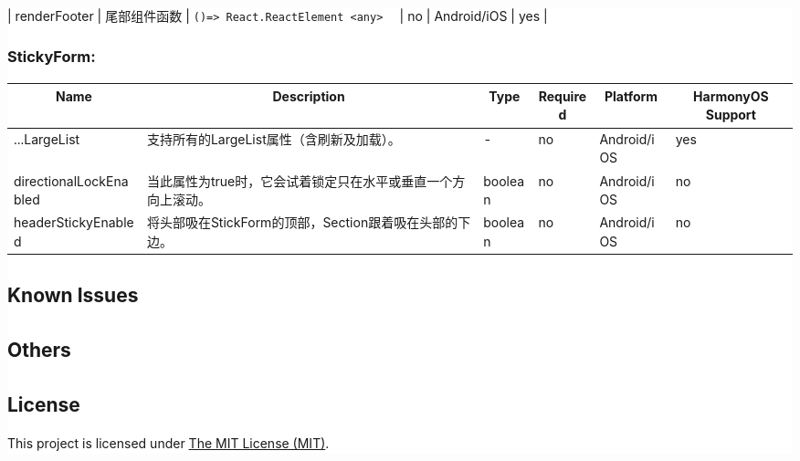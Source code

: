 | renderFooter      | 尾部组件函数                                                                                                                                                                                      | `()=> React.ReactElement <any>	`                    | no       | Android/iOS | yes               |


### StickyForm:
| Name                   | Description                                                  | Type    | Required | Platform    | HarmonyOS Support |
| ---------------------- | ------------------------------------------------------------ | ------- | -------- | ----------- | ----------------- |
| ...LargeList           | 支持所有的LargeList属性（含刷新及加载）。                    | -       | no       | Android/iOS | yes               |
| directionalLockEnabled | 当此属性为true时，它会试着锁定只在水平或垂直一个方向上滚动。 | boolean | no       | Android/iOS | no               |
| headerStickyEnabled    | 将头部吸在StickForm的顶部，Section跟着吸在头部的下边。       | boolean | no       | Android/iOS | no               |

## Known Issues

## Others

## License

This project is licensed under [The MIT License (MIT)](https://github.com/bolan9999/react-native-largelist/blob/master/LICENSE).
